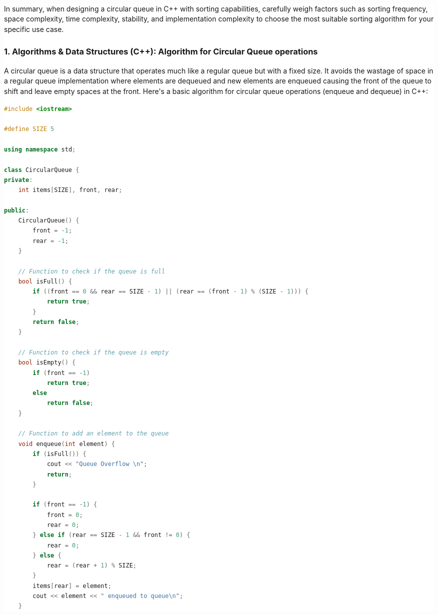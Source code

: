 In summary, when designing a circular queue in C++ with sorting capabilities, carefully weigh factors such as sorting frequency, space complexity, time complexity, stability, and implementation complexity to choose the most suitable sorting algorithm for your specific use case.

### 1. Algorithms & Data Structures (C++): Algorithm for Circular Queue operations

A circular queue is a data structure that operates much like a regular queue but with a fixed size. It avoids the wastage of space in a regular queue implementation where elements are dequeued and new elements are enqueued causing the front of the queue to shift and leave empty spaces at the front. Here's a basic algorithm for circular queue operations (enqueue and dequeue) in C++:

```cpp
#include <iostream>

#define SIZE 5

using namespace std;

class CircularQueue {
private:
    int items[SIZE], front, rear;

public:
    CircularQueue() {
        front = -1;
        rear = -1;
    }

    // Function to check if the queue is full
    bool isFull() {
        if ((front == 0 && rear == SIZE - 1) || (rear == (front - 1) % (SIZE - 1))) {
            return true;
        }
        return false;
    }

    // Function to check if the queue is empty
    bool isEmpty() {
        if (front == -1)
            return true;
        else
            return false;
    }

    // Function to add an element to the queue
    void enqueue(int element) {
        if (isFull()) {
            cout << "Queue Overflow \n";
            return;
        }

        if (front == -1) {
            front = 0;
            rear = 0;
        } else if (rear == SIZE - 1 && front != 0) {
            rear = 0;
        } else {
            rear = (rear + 1) % SIZE;
        }
        items[rear] = element;
        cout << element << " enqueued to queue\n";
    }

```